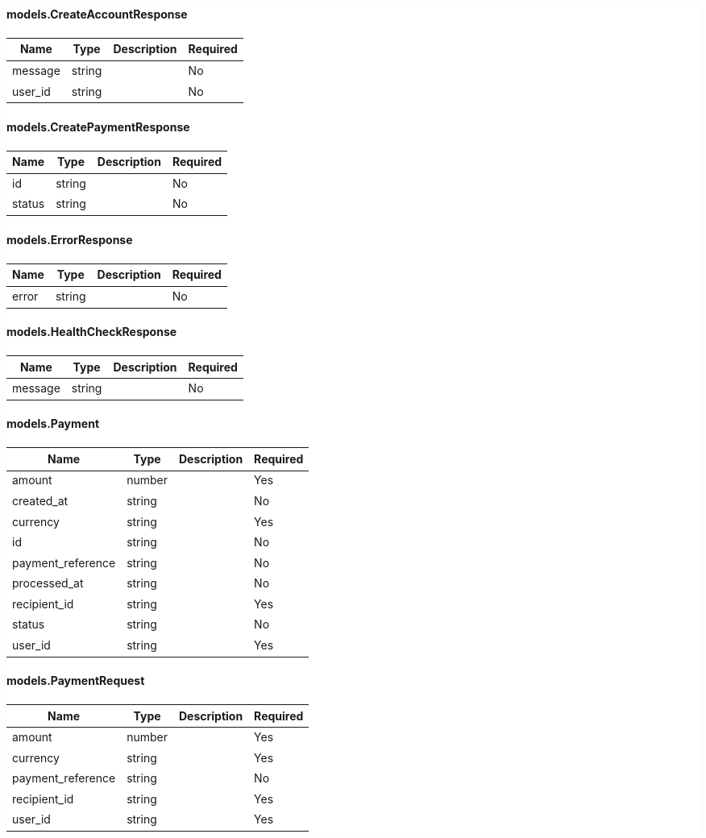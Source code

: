 #### models.CreateAccountResponse

| Name | Type | Description | Required |
| ---- | ---- | ----------- | -------- |
| message | string |  | No |
| user_id | string |  | No |

#### models.CreatePaymentResponse

| Name | Type | Description | Required |
| ---- | ---- | ----------- | -------- |
| id | string |  | No |
| status | string |  | No |

#### models.ErrorResponse

| Name | Type | Description | Required |
| ---- | ---- | ----------- | -------- |
| error | string |  | No |

#### models.HealthCheckResponse

| Name | Type | Description | Required |
| ---- | ---- | ----------- | -------- |
| message | string |  | No |

#### models.Payment

| Name | Type | Description | Required |
| ---- | ---- | ----------- | -------- |
| amount | number |  | Yes |
| created_at | string |  | No |
| currency | string |  | Yes |
| id | string |  | No |
| payment_reference | string |  | No |
| processed_at | string |  | No |
| recipient_id | string |  | Yes |
| status | string |  | No |
| user_id | string |  | Yes |

#### models.PaymentRequest

| Name | Type | Description | Required |
| ---- | ---- | ----------- | -------- |
| amount | number |  | Yes |
| currency | string |  | Yes |
| payment_reference | string |  | No |
| recipient_id | string |  | Yes |
| user_id | string |  | Yes |